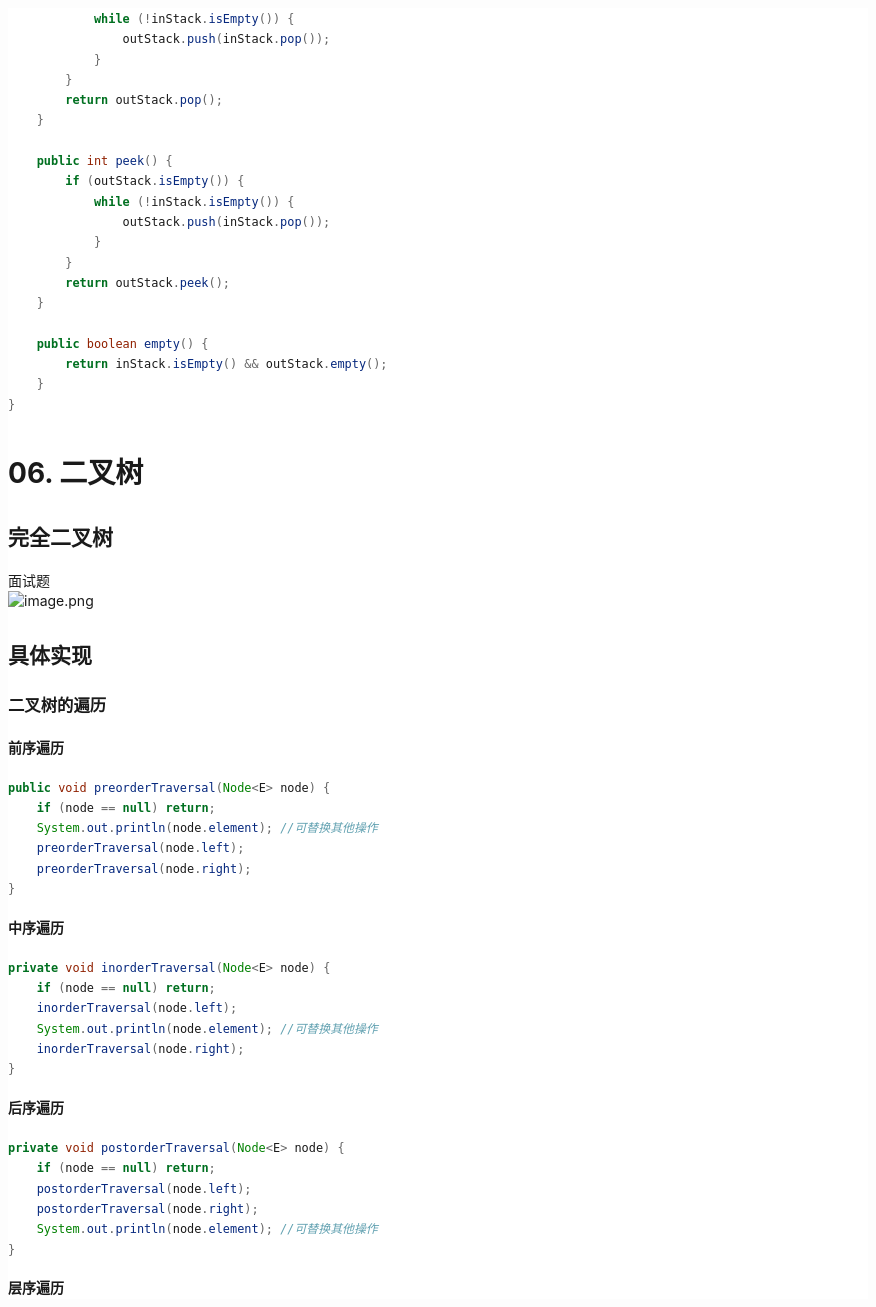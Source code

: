 ```java
            while (!inStack.isEmpty()) {
                outStack.push(inStack.pop());
            }
        }
        return outStack.pop();
    }

    public int peek() {
        if (outStack.isEmpty()) {
            while (!inStack.isEmpty()) {
                outStack.push(inStack.pop());
            }
        }
        return outStack.peek();
    }

    public boolean empty() {
        return inStack.isEmpty() && outStack.empty();
    }
}
```
# 06. 二叉树
## 完全二叉树
面试题<br />![image.png](https://cdn.nlark.com/yuque/0/2023/png/12496339/1682348154796-0e7c00e1-754c-4a70-9b78-18e523d039d5.png#averageHue=%23f3f2f2&clientId=u97d08d7e-4035-4&from=paste&height=353&id=u5a54644f&originHeight=809&originWidth=1256&originalType=binary&ratio=1.6500000953674316&rotation=0&showTitle=false&size=357263&status=done&style=none&taskId=uf654dd58-e19b-4049-b308-baa727104d8&title=&width=548.7802734375)
## 具体实现
### 二叉树的遍历
#### 前序遍历
```java
public void preorderTraversal(Node<E> node) {
    if (node == null) return;
    System.out.println(node.element); //可替换其他操作
    preorderTraversal(node.left);
    preorderTraversal(node.right);
}
```
#### 中序遍历
```java
private void inorderTraversal(Node<E> node) {
    if (node == null) return;
    inorderTraversal(node.left);
    System.out.println(node.element); //可替换其他操作
    inorderTraversal(node.right);
}
```
#### 后序遍历
```java
private void postorderTraversal(Node<E> node) {
    if (node == null) return;
    postorderTraversal(node.left);
    postorderTraversal(node.right);
    System.out.println(node.element); //可替换其他操作
}
```
#### 层序遍历